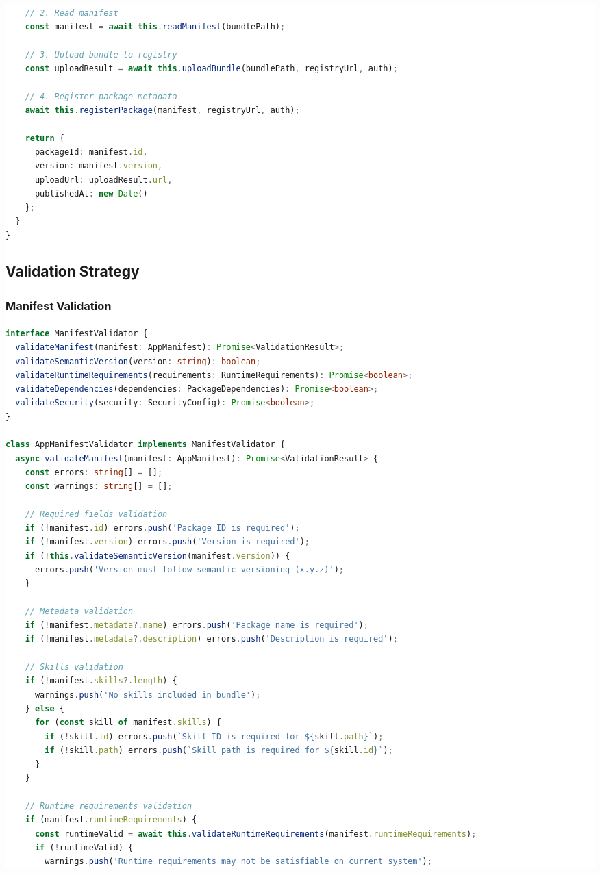 ```typescript
    // 2. Read manifest
    const manifest = await this.readManifest(bundlePath);
    
    // 3. Upload bundle to registry
    const uploadResult = await this.uploadBundle(bundlePath, registryUrl, auth);
    
    // 4. Register package metadata
    await this.registerPackage(manifest, registryUrl, auth);
    
    return {
      packageId: manifest.id,
      version: manifest.version,
      uploadUrl: uploadResult.url,
      publishedAt: new Date()
    };
  }
}
```

## Validation Strategy

### Manifest Validation
```typescript
interface ManifestValidator {
  validateManifest(manifest: AppManifest): Promise<ValidationResult>;
  validateSemanticVersion(version: string): boolean;
  validateRuntimeRequirements(requirements: RuntimeRequirements): Promise<boolean>;
  validateDependencies(dependencies: PackageDependencies): Promise<boolean>;
  validateSecurity(security: SecurityConfig): Promise<boolean>;
}

class AppManifestValidator implements ManifestValidator {
  async validateManifest(manifest: AppManifest): Promise<ValidationResult> {
    const errors: string[] = [];
    const warnings: string[] = [];
    
    // Required fields validation
    if (!manifest.id) errors.push('Package ID is required');
    if (!manifest.version) errors.push('Version is required');
    if (!this.validateSemanticVersion(manifest.version)) {
      errors.push('Version must follow semantic versioning (x.y.z)');
    }
    
    // Metadata validation
    if (!manifest.metadata?.name) errors.push('Package name is required');
    if (!manifest.metadata?.description) errors.push('Description is required');
    
    // Skills validation
    if (!manifest.skills?.length) {
      warnings.push('No skills included in bundle');
    } else {
      for (const skill of manifest.skills) {
        if (!skill.id) errors.push(`Skill ID is required for ${skill.path}`);
        if (!skill.path) errors.push(`Skill path is required for ${skill.id}`);
      }
    }
    
    // Runtime requirements validation
    if (manifest.runtimeRequirements) {
      const runtimeValid = await this.validateRuntimeRequirements(manifest.runtimeRequirements);
      if (!runtimeValid) {
        warnings.push('Runtime requirements may not be satisfiable on current system');
```